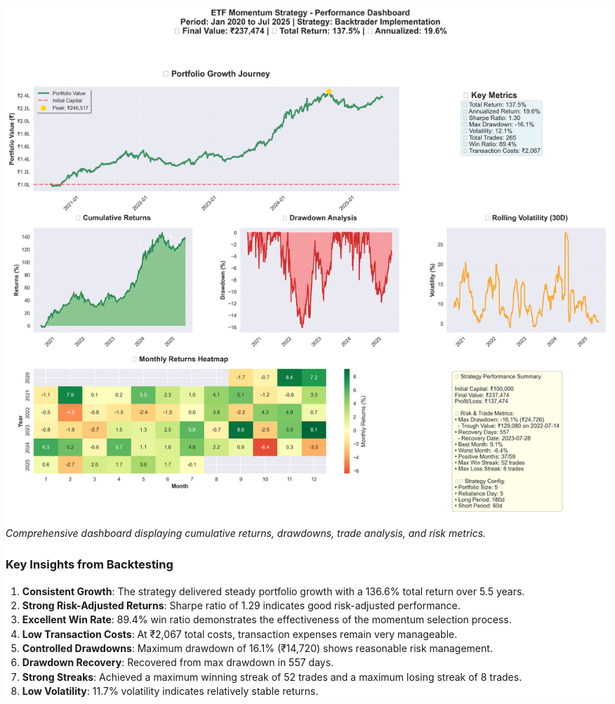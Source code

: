 ![Backtrader Dashboard](backtrader_dashboard_20200101_20250709.png)

*Comprehensive dashboard displaying cumulative returns, drawdowns, trade analysis, and risk metrics.*

### Key Insights from Backtesting

1. **Consistent Growth**: The strategy delivered steady portfolio growth with a 136.6% total return over 5.5 years.
2. **Strong Risk-Adjusted Returns**: Sharpe ratio of 1.29 indicates good risk-adjusted performance.
3. **Excellent Win Rate**: 89.4% win ratio demonstrates the effectiveness of the momentum selection process.
4. **Low Transaction Costs**: At ₹2,067 total costs, transaction expenses remain very manageable.
5. **Controlled Drawdowns**: Maximum drawdown of 16.1% (₹14,720) shows reasonable risk management.
6. **Drawdown Recovery**: Recovered from max drawdown in 557 days.
7. **Strong Streaks**: Achieved a maximum winning streak of 52 trades and a maximum losing streak of 8 trades.
8. **Low Volatility**: 11.7% volatility indicates relatively stable returns.
